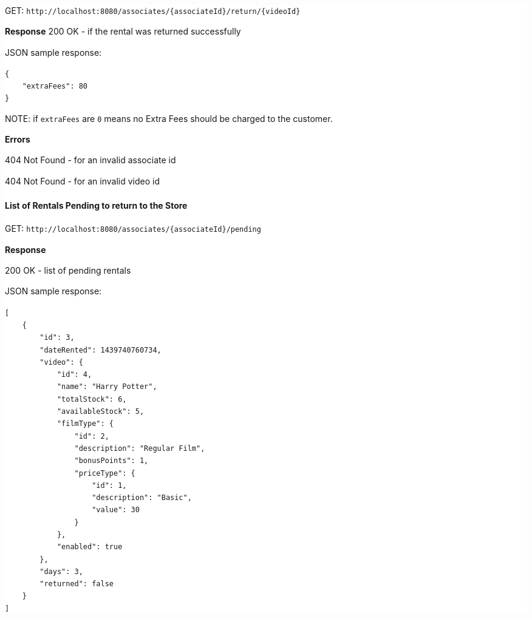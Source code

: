 GET: ```http://localhost:8080/associates/{associateId}/return/{videoId}```

**Response**
200 OK - if the rental was returned successfully

JSON sample response:
```
{
	"extraFees": 80
}
```

NOTE: if ```extraFees``` are ```0``` means no Extra Fees should be charged to the customer.

**Errors**

404 Not Found - for an invalid associate id

404 Not Found - for an invalid video id



#### List of Rentals Pending to return to the Store

GET: ```http://localhost:8080/associates/{associateId}/pending```

**Response**

200 OK - list of pending rentals

JSON sample response:
```
[
	{
		"id": 3,
		"dateRented": 1439740760734,
		"video": {
			"id": 4,
			"name": "Harry Potter",
			"totalStock": 6,
			"availableStock": 5,
			"filmType": {
				"id": 2,
				"description": "Regular Film",
				"bonusPoints": 1,
				"priceType": {
					"id": 1,
					"description": "Basic",
					"value": 30
				}
			},
			"enabled": true
		},
		"days": 3,
		"returned": false
	}
]
```
